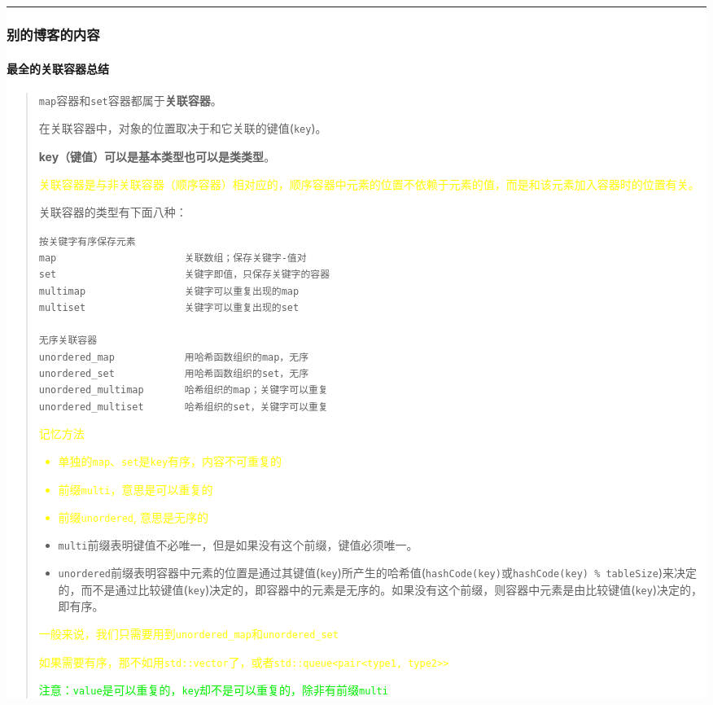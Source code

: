 --------------------------------------------------------------------------------

### 别的博客的内容


#### 最全的关联容器总结

> 
> `map`容器和`set`容器都属于**关联容器**。
> 
> 在关联容器中，对象的位置取决于和它关联的键值(`key`)。
> 
> **key（键值）可以是基本类型也可以是类类型**。
> 
> <font color="yellow">关联容器是与非关联容器（顺序容器）相对应的，顺序容器中元素的位置不依赖于元素的值，而是和该元素加入容器时的位置有关。</font>
> 
> 关联容器的类型有下面八种：
> 
> ```html
> 按关键字有序保存元素
> map                      关联数组；保存关键字-值对
> set                      关键字即值，只保存关键字的容器
> multimap                 关键字可以重复出现的map
> multiset                 关键字可以重复出现的set
>  
> 无序关联容器
> unordered_map            用哈希函数组织的map，无序
> unordered_set            用哈希函数组织的set，无序
> unordered_multimap       哈希组织的map；关键字可以重复
> unordered_multiset       哈希组织的set，关键字可以重复
> ```
>
> <font color="yellow">记忆方法
> 
> * 单独的`map`、`set`是`key`有序，内容不可重复的
>
> * 前缀`multi`，意思是可以重复的
>
> * 前缀`unordered`, 意思是无序的
>  
> </font>
>
> * `multi`前缀表明键值不必唯一，但是如果没有这个前缀，键值必须唯一。
> 
> * `unordered`前缀表明容器中元素的位置是通过其键值(`key`)所产生的哈希值(`hashCode(key)`或`hashCode(key) % tableSize`)来决定的，而不是通过比较键值(`key`)决定的，即容器中的元素是无序的。如果没有这个前缀，则容器中元素是由比较键值(`key`)决定的，即有序。
>
> 
> <font color="yellow">一般来说，我们只需要用到`unordered_map`和`unordered_set`</font>
>
> <font color="yellow">如果需要有序，那不如用`std::vector`了，或者`std::queue<pair<type1, type2>>`</font>
>
> 
> <font color="gree">注意：`value`是可以重复的，`key`却不是可以重复的，除非有前缀`multi`</font>
>
